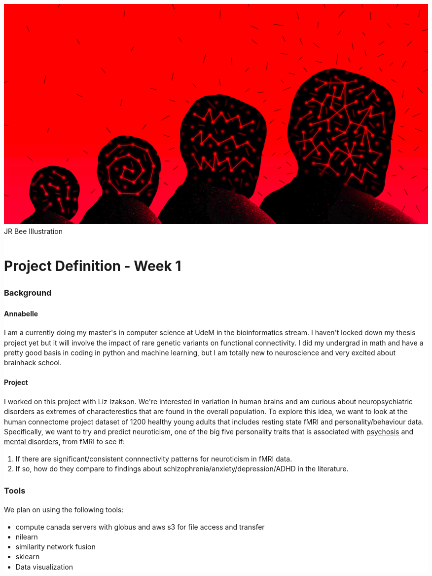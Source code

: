 ![JR Bee illustration](Connectome_quanta_mag.png)
JR Bee Illustration
# Project Definition - Week 1
### Background
#### Annabelle
I am a currently doing my master's in computer science at UdeM in the bioinformatics stream. I haven't locked down my thesis project yet but it will involve the impact of rare genetic variants on functional connectivity. I did my undergrad in math and have a pretty good basis in coding in python and machine learning, but I am totally new to neuroscience and very excited about brainhack school.

#### Project
I worked on this project with Liz Izakson. We're interested in variation in human brains and am curious about neuropsychiatric disorders as extremes of characterestics that are found in the overall population. To explore this idea, we want to look at the human connectome project dataset of 1200 healthy young adults that includes resting state fMRI and personality/behaviour data. Specifically, we want to try and predict neuroticism, one of the big five personality traits that is associated with [psychosis](https://www.frontiersin.org/articles/10.3389/fpsyt.2018.00648/full) and [mental disorders](https://www.ncbi.nlm.nih.gov/pmc/articles/PMC4382368/), from fMRI to see if:
1. If there are significant/consistent connnectivity patterns for neuroticism in fMRI data.
2. If so, how do they compare to findings about schizophrenia/anxiety/depression/ADHD in the literature.

### Tools
We plan on using the following tools:
 * compute canada servers with globus and aws s3 for file access and transfer
 * nilearn
 * similarity network fusion
 * sklearn
 * Data visualization
 
